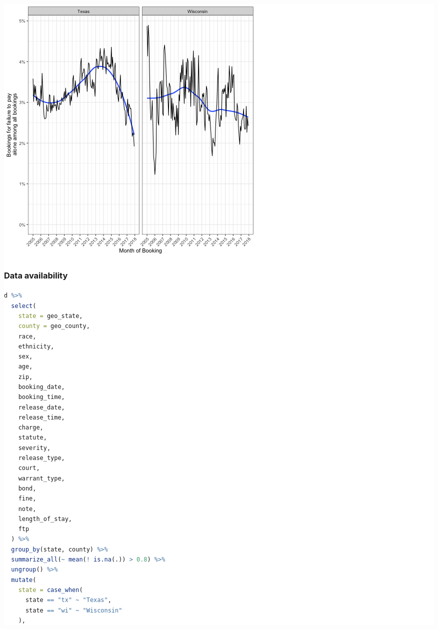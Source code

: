 ![plot of chunk ftp_booking_rates](figure/ftp_booking_rates-1.png)

### Data availability


```r
d %>%
  select(
    state = geo_state,
    county = geo_county,
    race,
    ethnicity,
    sex,
    age,
    zip,
    booking_date,
    booking_time,
    release_date,
    release_time,
    charge,
    statute,
    severity,
    release_type,
    court,
    warrant_type,
    bond,
    fine,
    note,
    length_of_stay,
    ftp
  ) %>%
  group_by(state, county) %>%
  summarize_all(~ mean(! is.na(.)) > 0.8) %>%
  ungroup() %>%
  mutate(
    state = case_when(
      state == "tx" ~ "Texas",
      state == "wi" ~ "Wisconsin"
    ),
```